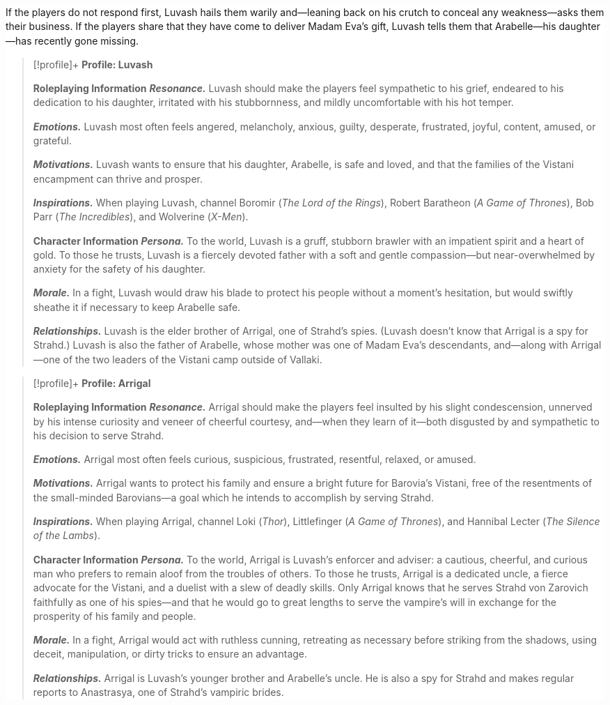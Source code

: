 If the players do not respond first, Luvash hails them warily and—leaning back on his crutch to conceal any weakness—asks them their business. If the players share that they have come to deliver Madam Eva’s gift, Luvash tells them that Arabelle—his daughter—has recently gone missing.

> [!profile]+ **Profile: Luvash**
>
> **Roleplaying Information**
> ***Resonance.*** Luvash should make the players feel sympathetic to his grief, endeared to his dedication to his daughter, irritated with his stubbornness, and mildly uncomfortable with his hot temper.
>
> ***Emotions.*** Luvash most often feels angered, melancholy, anxious, guilty, desperate, frustrated, joyful, content, amused, or grateful.
>
> ***Motivations.*** Luvash wants to ensure that his daughter, Arabelle, is safe and loved, and that the families of the Vistani encampment can thrive and prosper.
>
> ***Inspirations.*** When playing Luvash, channel Boromir (*The Lord of the Rings*), Robert Baratheon (*A Game of Thrones*), Bob Parr (*The Incredibles*), and Wolverine (*X-Men*).
>
> **Character Information**
> ***Persona.*** To the world, Luvash is a gruff, stubborn brawler with an impatient spirit and a heart of gold. To those he trusts, Luvash is a fiercely devoted father with a soft and gentle compassion—but near-overwhelmed by anxiety for the safety of his daughter.
>
> ***Morale.*** In a fight, Luvash would draw his blade to protect his people without a moment’s hesitation, but would swiftly sheathe it if necessary to keep Arabelle safe.
>
> ***Relationships.*** Luvash is the elder brother of Arrigal, one of Strahd’s spies. (Luvash doesn’t know that Arrigal is a spy for Strahd.) Luvash is also the father of Arabelle, whose mother was one of Madam Eva’s descendants, and—along with Arrigal—one of the two leaders of the Vistani camp outside of Vallaki.

> [!profile]+ **Profile: Arrigal**
>
> **Roleplaying Information**
> ***Resonance.*** Arrigal should make the players feel insulted by his slight condescension, unnerved by his intense curiosity and veneer of cheerful courtesy, and—when they learn of it—both disgusted by and sympathetic to his decision to serve Strahd.
>
> ***Emotions.*** Arrigal most often feels curious, suspicious, frustrated, resentful, relaxed, or amused.
>
> ***Motivations.*** Arrigal wants to protect his family and ensure a bright future for Barovia’s Vistani, free of the resentments of the small-minded Barovians—a goal which he intends to accomplish by serving Strahd.
>
> ***Inspirations.*** When playing Arrigal, channel Loki (*Thor*), Littlefinger (*A Game of Thrones*), and Hannibal Lecter (*The Silence of the Lambs*).
>
> **Character Information**
> ***Persona.*** To the world, Arrigal is Luvash’s enforcer and adviser: a cautious, cheerful, and curious man who prefers to remain aloof from the troubles of others. To those he trusts, Arrigal is a dedicated uncle, a fierce advocate for the Vistani, and a duelist with a slew of deadly skills. Only Arrigal knows that he serves Strahd von Zarovich faithfully as one of his spies—and that he would go to great lengths to serve the vampire’s will in exchange for the prosperity of his family and people.
>
> ***Morale.*** In a fight, Arrigal would act with ruthless cunning, retreating as necessary before striking from the shadows, using deceit, manipulation, or dirty tricks to ensure an advantage.
>
> ***Relationships.*** Arrigal is Luvash’s younger brother and Arabelle’s uncle. He is also a spy for Strahd and makes regular reports to Anastrasya, one of Strahd’s vampiric brides.
